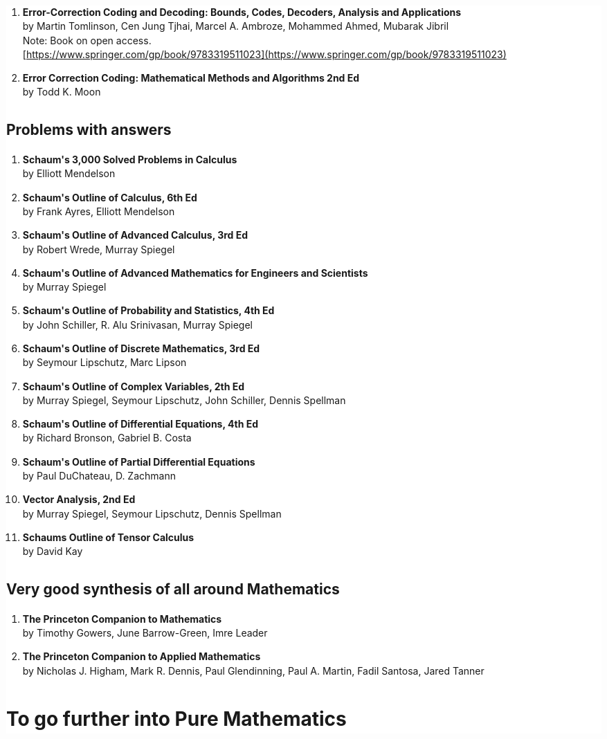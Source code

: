 1. **Error-Correction Coding and Decoding: Bounds, Codes, Decoders, Analysis and Applications** <br>
   by Martin Tomlinson, Cen Jung Tjhai, Marcel A. Ambroze, Mohammed Ahmed, Mubarak Jibril <br>
   Note: Book on open access. <br>
   [https://www.springer.com/gp/book/9783319511023](https://www.springer.com/gp/book/9783319511023)

2. **Error Correction Coding: Mathematical Methods and Algorithms 2nd Ed** <br>
   by Todd K. Moon


## Problems with answers

1. **Schaum's 3,000 Solved Problems in Calculus** <br>
   by Elliott Mendelson

2. **Schaum's Outline of Calculus, 6th Ed** <br>
   by Frank Ayres, Elliott Mendelson

3. **Schaum's Outline of Advanced Calculus, 3rd Ed** <br>
   by Robert Wrede, Murray Spiegel

4. **Schaum's Outline of Advanced Mathematics for Engineers and Scientists** <br>
   by Murray Spiegel

5. **Schaum's Outline of Probability and Statistics, 4th Ed** <br>
   by John Schiller, R. Alu Srinivasan, Murray Spiegel

6. **Schaum's Outline of Discrete Mathematics, 3rd Ed** <br>
   by Seymour Lipschutz, Marc Lipson

7. **Schaum's Outline of Complex Variables, 2th Ed** <br>
   by Murray Spiegel, Seymour Lipschutz, John Schiller, Dennis Spellman

8. **Schaum's Outline of Differential Equations, 4th Ed** <br>
   by Richard Bronson, Gabriel B. Costa

8. **Schaum's Outline of Partial Differential Equations** <br>
   by Paul DuChateau, D. Zachmann

10. **Vector Analysis, 2nd Ed** <br>
    by Murray Spiegel, Seymour Lipschutz, Dennis Spellman

11. **Schaums Outline of Tensor Calculus** <br>
    by David Kay


## Very good synthesis of all around Mathematics

1. **The Princeton Companion to Mathematics** <br>
   by Timothy Gowers, June Barrow-Green, Imre Leader

2. **The Princeton Companion to Applied Mathematics** <br>
   by Nicholas J. Higham, Mark R. Dennis, Paul Glendinning, Paul A. Martin, Fadil Santosa, Jared Tanner


# To go further into Pure Mathematics
